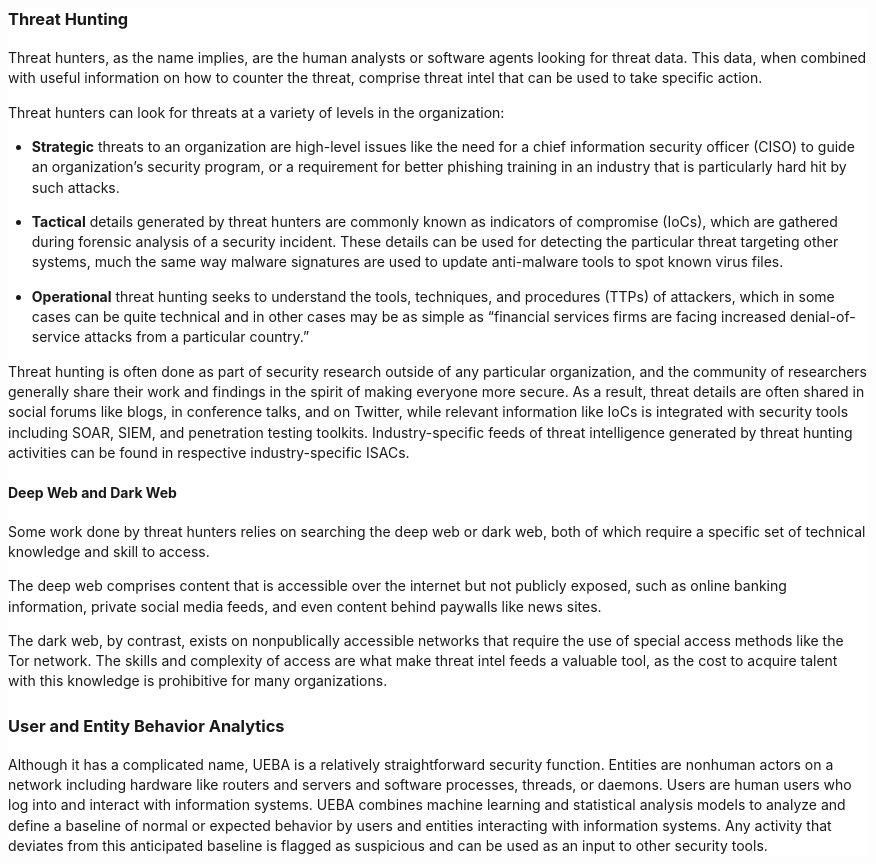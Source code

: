 ### Threat Hunting

Threat hunters, as the name implies, are the human analysts or software agents looking for threat data. This data, when combined with useful information on how to counter the threat, comprise threat intel that can be used to take specific action.

Threat hunters can look for threats at a variety of levels in the organization:

* **Strategic** threats to an organization are high-level issues like the need for a chief information security officer (CISO) to guide an organization’s security program, or a requirement for better phishing training in an industry that is particularly hard hit by such attacks.

* **Tactical** details generated by threat hunters are commonly known as indicators of compromise (IoCs), which are gathered during forensic analysis of a security incident.
These details can be used for detecting the particular threat targeting other systems, much the same way malware signatures are used to update anti-malware tools to spot known virus files.

* **Operational** threat hunting seeks to understand the tools, techniques, and procedures (TTPs) of attackers, which in some cases can be quite technical and in other cases may be as simple as “financial services firms are facing increased denial-of-service attacks from a particular country.”

Threat hunting is often done as part of security research outside of any particular organization, and the community of researchers generally share their work and findings in the spirit of making everyone more secure.
As a result, threat details are often shared in social forums like blogs, in conference talks, and on Twitter, while relevant information like IoCs is integrated with security tools including SOAR, SIEM, and penetration testing toolkits.
Industry-specific feeds of threat intelligence generated by threat hunting activities can be found in respective industry-specific ISACs.

#### Deep Web and Dark Web

Some work done by threat hunters relies on searching the deep web or dark web, both of which require a specific set of technical knowledge and skill to access.

The deep web comprises content that is accessible over the internet but not publicly exposed, such as online banking information, private social media feeds, and even content behind paywalls like news sites.

The dark web, by contrast, exists on nonpublically accessible networks that require the use of special access methods like the Tor network.
The skills and complexity of access are what make threat intel feeds a valuable tool, as the cost to acquire talent with this knowledge is prohibitive for many organizations.

### User and Entity Behavior Analytics

Although it has a complicated name, UEBA is a relatively straightforward security function. Entities are nonhuman actors on a network including hardware like routers and servers and software processes, threads, or daemons.
Users are human users who log into and interact with information systems. UEBA combines machine learning and statistical analysis models to analyze and define a baseline of normal or expected behavior by users and entities interacting with information systems.
Any activity that deviates from this anticipated baseline is flagged as suspicious and can be used as an input to other security tools.
